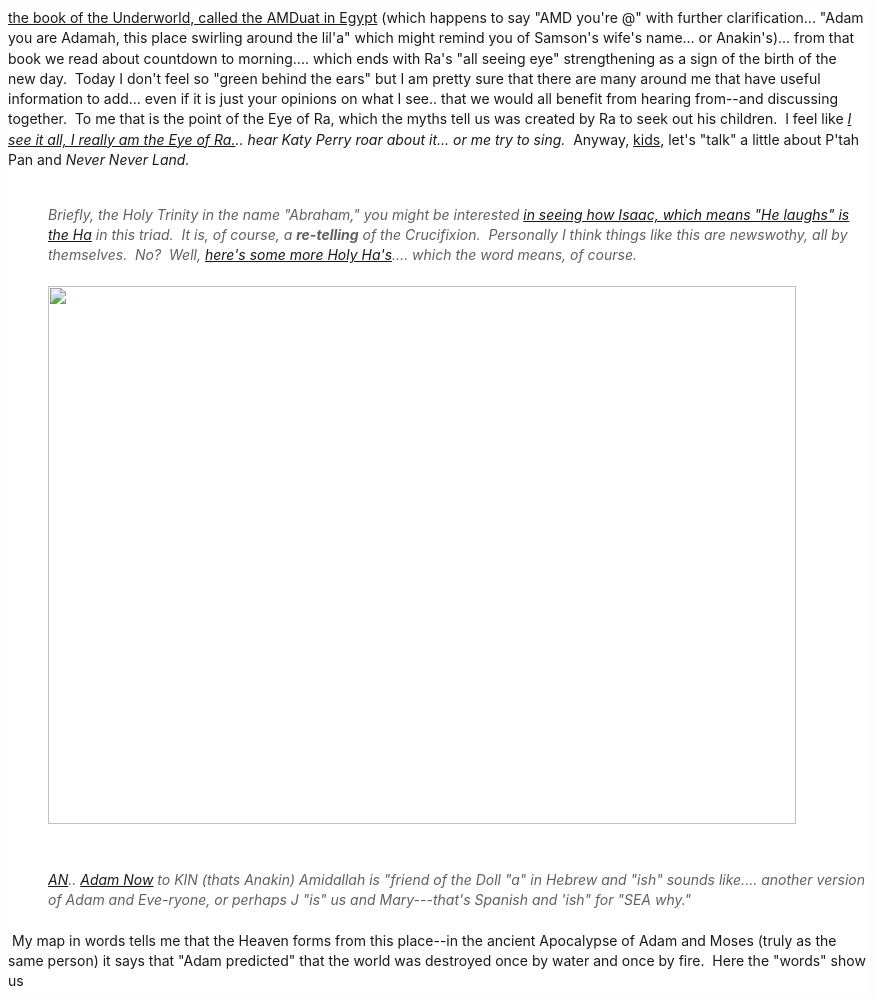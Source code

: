 <a href="http://whoiscoming.reallyhim.com/x/c?c=521233&amp;l=1f31191b-2611-46f8-ab81-79c01b66ed43&amp;r=5188c581-0f61-4bdd-b4c0-e07e6f434e69" target="_blank" data-saferedirecturl="https://www.google.com/url?hl=en&amp;q=http://whoiscoming.reallyhim.com/x/c?c%3D521233%26l%3D1f31191b-2611-46f8-ab81-79c01b66ed43%26r%3D5188c581-0f61-4bdd-b4c0-e07e6f434e69&amp;source=gmail&amp;ust=1480859328253000&amp;usg=AFQjCNHrnbNAxTJIz4gp1KG3g4gEQHrL9w">the book of the Underworld, called the AMDuat in Egypt</a> (which happens to say "AMD you're @" with further clarification... "Adam you are Adamah, this place swirling around the lil'a" which might remind you of Samson's wife's name... or Anakin's)... from that book we read about countdown to morning.... which ends with Ra's "all seeing eye" strengthening as a sign of the birth of the new day.&nbsp; Today I don't feel so "green behind the ears" but I am pretty sure that there are many around me that have useful information to add... even if it is just your opinions on what I see.. that we would all benefit from hearing from--and discussing together.&nbsp; To me that is the point of the Eye of Ra, which the myths tell us was created by Ra to seek out his children.&nbsp; I feel like <i><a href="http://whoiscoming.reallyhim.com/x/c?c=521233&amp;l=33ec5929-9a51-4731-9c4a-93a50ed5073b&amp;r=5188c581-0f61-4bdd-b4c0-e07e6f434e69" target="_blank" data-saferedirecturl="https://www.google.com/url?hl=en&amp;q=http://whoiscoming.reallyhim.com/x/c?c%3D521233%26l%3D33ec5929-9a51-4731-9c4a-93a50ed5073b%26r%3D5188c581-0f61-4bdd-b4c0-e07e6f434e69&amp;source=gmail&amp;ust=1480859328253000&amp;usg=AFQjCNHkIuUA6U2ucUA8lq8yosK7zzSbSQ">I see it all, I really am the Eye of Ra.</a>.. hear Katy Perry roar about it... or me try to sing. &nbsp;</i>Anyway, <a href="http://whoiscoming.reallyhim.com/x/c?c=521233&amp;l=f4fa898a-6c1d-436c-9275-9ce3c007bf63&amp;r=5188c581-0f61-4bdd-b4c0-e07e6f434e69" target="_blank" data-saferedirecturl="https://www.google.com/url?hl=en&amp;q=http://whoiscoming.reallyhim.com/x/c?c%3D521233%26l%3Df4fa898a-6c1d-436c-9275-9ce3c007bf63%26r%3D5188c581-0f61-4bdd-b4c0-e07e6f434e69&amp;source=gmail&amp;ust=1480859328253000&amp;usg=AFQjCNGPHEOr_hEeURZNwaCdF0l1NZqgug">kids</a>, let's "talk" a little about P'tah Pan and <i>Never Never Land.</i></div><div><i><br></i></div><blockquote style="margin:0px 0px 0px 40px;border:none;padding:0px"><div><i>Briefly, the Holy Trinity in the name "Abraham," you might be interested <a href="http://whoiscoming.reallyhim.com/x/c?c=521233&amp;l=b873261f-ebee-4df6-8618-d165b7bfb4c7&amp;r=5188c581-0f61-4bdd-b4c0-e07e6f434e69" target="_blank" data-saferedirecturl="https://www.google.com/url?hl=en&amp;q=http://whoiscoming.reallyhim.com/x/c?c%3D521233%26l%3Db873261f-ebee-4df6-8618-d165b7bfb4c7%26r%3D5188c581-0f61-4bdd-b4c0-e07e6f434e69&amp;source=gmail&amp;ust=1480859328253000&amp;usg=AFQjCNH7vsf2807EOmMmZbFq4RCcn6hgFQ">in seeing how Isaac, which means "He laughs" is the Ha</a> in this triad.&nbsp; It is, of course, a <b>re-telling</b> of the Crucifixion.&nbsp; Personally I think things like this are newswothy, all by themselves.&nbsp; No?&nbsp; Well, <a href="http://whoiscoming.reallyhim.com/x/c?c=521233&amp;l=9f8133f0-abbb-4599-9a64-9265d7ee13c5&amp;r=5188c581-0f61-4bdd-b4c0-e07e6f434e69" target="_blank" data-saferedirecturl="https://www.google.com/url?hl=en&amp;q=http://whoiscoming.reallyhim.com/x/c?c%3D521233%26l%3D9f8133f0-abbb-4599-9a64-9265d7ee13c5%26r%3D5188c581-0f61-4bdd-b4c0-e07e6f434e69&amp;source=gmail&amp;ust=1480859328253000&amp;usg=AFQjCNHNzTU2SWVXwgOkisrOcG97tJ0BNw">here's some more Holy Ha's</a>.... which the word means, of course.</i></div></blockquote><div><i><br></i></div><blockquote style="margin:0px 0px 0px 40px;border:none;padding:0px"><div><i><a href="http://whoiscoming.reallyhim.com/x/c?c=521233&amp;l=796d705e-2ab9-4c4b-93af-e1440de46c78&amp;r=5188c581-0f61-4bdd-b4c0-e07e6f434e69" target="_blank" data-saferedirecturl="https://www.google.com/url?hl=en&amp;q=http://whoiscoming.reallyhim.com/x/c?c%3D521233%26l%3D796d705e-2ab9-4c4b-93af-e1440de46c78%26r%3D5188c581-0f61-4bdd-b4c0-e07e6f434e69&amp;source=gmail&amp;ust=1480859328253000&amp;usg=AFQjCNEh0XNSajMi2pOlMJiwzObI1KNSSg"><img src="./ENDOR_files/Yh8xVjHxo-URuUxuGwb0LiW6-fZTkAxeaNkEoqUAjV_JlrxfnEYW6DVryD_AXSUcFCCfQA=s0-d-e1-ft" alt="" style="margin-right:0px" width="748" height="538"></a><br><br></i></div></blockquote><div><i><br></i></div><blockquote style="margin:0px 0px 0px 40px;border:none;padding:0px"><div><i><a href="http://whoiscoming.reallyhim.com/x/c?c=521233&amp;l=2d6dec9c-e1a2-43f5-88ac-bb97955673e6&amp;r=5188c581-0f61-4bdd-b4c0-e07e6f434e69" target="_blank" data-saferedirecturl="https://www.google.com/url?hl=en&amp;q=http://whoiscoming.reallyhim.com/x/c?c%3D521233%26l%3D2d6dec9c-e1a2-43f5-88ac-bb97955673e6%26r%3D5188c581-0f61-4bdd-b4c0-e07e6f434e69&amp;source=gmail&amp;ust=1480859328253000&amp;usg=AFQjCNF-8BMaYv2D23_3C_uFOx4oDg4Qig">AN</a>..&nbsp;<a href="http://whoiscoming.reallyhim.com/x/c?c=521233&amp;l=ecde9eae-75b6-4384-8088-94a261c0ff27&amp;r=5188c581-0f61-4bdd-b4c0-e07e6f434e69" target="_blank" data-saferedirecturl="https://www.google.com/url?hl=en&amp;q=http://whoiscoming.reallyhim.com/x/c?c%3D521233%26l%3Decde9eae-75b6-4384-8088-94a261c0ff27%26r%3D5188c581-0f61-4bdd-b4c0-e07e6f434e69&amp;source=gmail&amp;ust=1480859328253000&amp;usg=AFQjCNFuncUcaS6O6vTs2pQqHudQJi6ejA">Adam Now</a> to KIN (thats Anakin) Amidallah is "friend of the Doll "a" in Hebrew and "ish" sounds like.... another version of Adam and Eve-ryone, or perhaps J "is" us and Mary---that's Spanish and 'ish" for "SEA why."</i></div></blockquote><div><br></div><div>&nbsp;My map in words tells me that the Heaven forms from this place--in the ancient Apocalypse of Adam and Moses (truly as the same person) it says that "Adam predicted" that the world was destroyed once by water and once by fire.&nbsp; Here the "words" show us